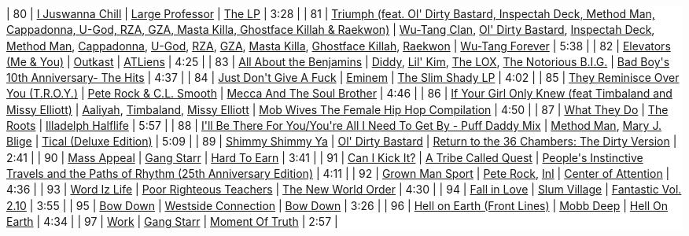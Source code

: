 | 80 | [I Juswanna Chill](https://open.spotify.com/track/3ipzZgH1766XXRamVwk1Iw) | [Large Professor](https://open.spotify.com/artist/01nVIuD8YZsnFH6x6Cc9rX) | [The LP](https://open.spotify.com/album/7hzM3Sa8BoCKrNqrKJqyz1) | 3:28 |
| 81 | [Triumph \(feat\. Ol' Dirty Bastard, Inspectah Deck, Method Man, Cappadonna, U\-God, RZA, GZA, Masta Killa, Ghostface Killah & Raekwon\)](https://open.spotify.com/track/3glqlA5qY3bbo8UaUDGPnw) | [Wu\-Tang Clan](https://open.spotify.com/artist/34EP7KEpOjXcM2TCat1ISk), [Ol' Dirty Bastard](https://open.spotify.com/artist/50NoVNy9GU1lCrDV8iGpyu), [Inspectah Deck](https://open.spotify.com/artist/4OBbOrkD4geIjOLrICN3wO), [Method Man](https://open.spotify.com/artist/4VmEWwd8y9MCLwexFMdpwt), [Cappadonna](https://open.spotify.com/artist/0dS5xeDefwoUNasLUHnCjR), [U\-God](https://open.spotify.com/artist/0G070wUUUBptmqGEKAAUVx), [RZA](https://open.spotify.com/artist/4iCwCMnqsNZ6atvRiADgtn), [GZA](https://open.spotify.com/artist/6ns6XAOsw4B0nDUIovAOUO), [Masta Killa](https://open.spotify.com/artist/0ME1RawvWt3qOJnYnxVqeh), [Ghostface Killah](https://open.spotify.com/artist/6FD0unjzGQhX3b6eMccMJe), [Raekwon](https://open.spotify.com/artist/2yQf6b8hxahZaT5dHlWaB1) | [Wu\-Tang Forever](https://open.spotify.com/album/4r3TaXjF2b1qwCpxjIpW43) | 5:38 |
| 82 | [Elevators \(Me & You\)](https://open.spotify.com/track/2oLwDI8tZUOh6SmTMRRfKs) | [Outkast](https://open.spotify.com/artist/1G9G7WwrXka3Z1r7aIDjI7) | [ATLiens](https://open.spotify.com/album/1IaBCF26OjgYwUCEPaIyC0) | 4:25 |
| 83 | [All About the Benjamins](https://open.spotify.com/track/0gEF7HzO1mYr9Hp4pdKalV) | [Diddy](https://open.spotify.com/artist/59wfkuBoNyhDMQGCljbUbA), [Lil' Kim](https://open.spotify.com/artist/5tth2a3v0sWwV1C7bApBdX), [The LOX](https://open.spotify.com/artist/0A7g2YbCA9FlyZvAG6VmKP), [The Notorious B.I.G.](https://open.spotify.com/artist/5me0Irg2ANcsgc93uaYrpb) | [Bad Boy's 10th Anniversary\- The Hits](https://open.spotify.com/album/46JQVqJpOg8opDLUl1qHT1) | 4:37 |
| 84 | [Just Don't Give A Fuck](https://open.spotify.com/track/0KkrT0y1iht0tqgh9vrGd3) | [Eminem](https://open.spotify.com/artist/7dGJo4pcD2V6oG8kP0tJRR) | [The Slim Shady LP](https://open.spotify.com/album/1S2zX2EzIJPkcptERhrkGh) | 4:02 |
| 85 | [They Reminisce Over You \(T.R.O.Y.\)](https://open.spotify.com/track/2Mb3zpobD0CvJGWv6NpsPy) | [Pete Rock & C.L\. Smooth](https://open.spotify.com/artist/3fJ60AcIgLzQkVitEvA7uq) | [Mecca And The Soul Brother](https://open.spotify.com/album/2AgTKAULjbHpqqtyI53hdp) | 4:46 |
| 86 | [If Your Girl Only Knew \(feat Timbaland and Missy Elliott\)](https://open.spotify.com/track/0tDeSKBOBsKHFurhXURSXp) | [Aaliyah](https://open.spotify.com/artist/0urTpYCsixqZwgNTkPJOJ4), [Timbaland](https://open.spotify.com/artist/5Y5TRrQiqgUO4S36tzjIRZ), [Missy Elliott](https://open.spotify.com/artist/2wIVse2owClT7go1WT98tk) | [Mob Wives The Female Hip Hop Compilation](https://open.spotify.com/album/7dkY4ctXrVqWOQ1edo6NUQ) | 4:50 |
| 87 | [What They Do](https://open.spotify.com/track/1B53Y95tPd4ah4FExO0egE) | [The Roots](https://open.spotify.com/artist/78xUyw6FkVZrRAtziFdtdu) | [Illadelph Halflife](https://open.spotify.com/album/4hkERQVrmM9JQ9g2eie2tL) | 5:57 |
| 88 | [I'll Be There For You/You're All I Need To Get By \- Puff Daddy Mix](https://open.spotify.com/track/6C3yPXYG2NJYlIYVe5J7hv) | [Method Man](https://open.spotify.com/artist/4VmEWwd8y9MCLwexFMdpwt), [Mary J\. Blige](https://open.spotify.com/artist/1XkoF8ryArs86LZvFOkbyr) | [Tical \(Deluxe Edition\)](https://open.spotify.com/album/7DyAbrlPQTi2v6DAmgC8Qa) | 5:09 |
| 89 | [Shimmy Shimmy Ya](https://open.spotify.com/track/3ABG1UQTk0eLYUAeWkmfMi) | [Ol' Dirty Bastard](https://open.spotify.com/artist/50NoVNy9GU1lCrDV8iGpyu) | [Return to the 36 Chambers: The Dirty Version](https://open.spotify.com/album/4tI4WJdTN5MzDMRMl2i7VR) | 2:41 |
| 90 | [Mass Appeal](https://open.spotify.com/track/3lGBvPUgO7MJltUnBlOpe9) | [Gang Starr](https://open.spotify.com/artist/5cMgGlA1xGyeAB2ctYlRdZ) | [Hard To Earn](https://open.spotify.com/album/67kl5m0df6Bn0aSe3g5Ea7) | 3:41 |
| 91 | [Can I Kick It?](https://open.spotify.com/track/3Ti0GdlrotgwsAVBBugv0I) | [A Tribe Called Quest](https://open.spotify.com/artist/09hVIj6vWgoCDtT03h8ZCa) | [People's Instinctive Travels and the Paths of Rhythm \(25th Anniversary Edition\)](https://open.spotify.com/album/3kV0i1qqudjf0PGawJ4jck) | 4:11 |
| 92 | [Grown Man Sport](https://open.spotify.com/track/6dRj771QZr0KOQVwaB6ykM) | [Pete Rock](https://open.spotify.com/artist/3BeQqzKdlARoOd6y30kCO2), [InI](https://open.spotify.com/artist/5gv2yt9ii2nJ2tu39FPigj) | [Center of Attention](https://open.spotify.com/album/3r4RwwnQNkdwLfOcO7WReI) | 4:36 |
| 93 | [Word Iz Life](https://open.spotify.com/track/2rUaOWPwavTDdatnNc8n0w) | [Poor Righteous Teachers](https://open.spotify.com/artist/1j6sK1bUYK36UNfLjdOfFy) | [The New World Order](https://open.spotify.com/album/0GObizZXWThQ74JWmrBn5Z) | 4:30 |
| 94 | [Fall in Love](https://open.spotify.com/track/7f1KEQeZhfiigX131qdQbU) | [Slum Village](https://open.spotify.com/artist/1020a42xVklY6c56imNcaa) | [Fantastic Vol\. 2.10](https://open.spotify.com/album/2Qte0SXVglEr7EI7rQFADp) | 3:55 |
| 95 | [Bow Down](https://open.spotify.com/track/5KA6S4auXremQLoBIsKprz) | [Westside Connection](https://open.spotify.com/artist/3zNM2tRfTX6LI1lN2PlrTt) | [Bow Down](https://open.spotify.com/album/3llZpeXGCVbJN51XZMhFYh) | 3:26 |
| 96 | [Hell on Earth \(Front Lines\)](https://open.spotify.com/track/1RjU7UhRICmdFPKxCucLgq) | [Mobb Deep](https://open.spotify.com/artist/6O2zJ0tId7g07yzHtX0yap) | [Hell On Earth](https://open.spotify.com/album/6BWf3fxsgSDhES4Cm4oyy5) | 4:34 |
| 97 | [Work](https://open.spotify.com/track/52QkhYa8lRm7DD6Mb8996S) | [Gang Starr](https://open.spotify.com/artist/5cMgGlA1xGyeAB2ctYlRdZ) | [Moment Of Truth](https://open.spotify.com/album/4DSFC9FF6BSj0ciObLMylF) | 2:57 |